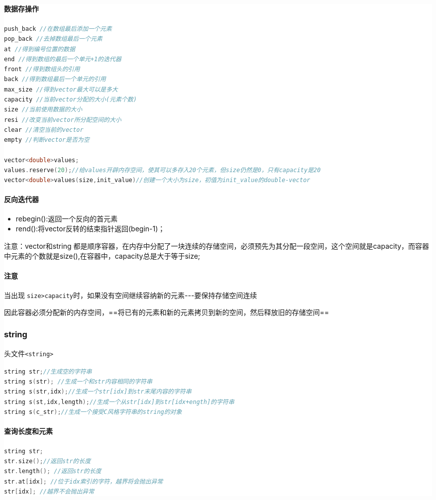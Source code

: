 #### 数据存操作

```c++
push_back //在数组最后添加一个元素
pop_back //去掉数组最后一个元素
at //得到编号位置的数据
end //得到数组的最后一个单元+1的迭代器
front //得到数组头的引用
back //得到数组最后一个单元的引用
max_size //得到vector最大可以是多大
capacity //当前vector分配的大小(元素个数)
size //当前使用数据的大小
resi //改变当前vector所分配空间的大小
clear //清空当前的vector
empty //判断vector是否为空
    
vector<double>values;
values.reserve(20);//给values开辟内存空间，使其可以多存入20个元素，但size仍然是0，只有capacity是20
vector<double>values(size,init_value)//创建一个大小为size，初值为init_value的double-vector

```

#### 反向迭代器

- rebegin():返回一个反向的首元素
- rend():将vector反转的结束指针返回(begin-1)；

注意：vector和string 都是顺序容器，在内存中分配了一块连续的存储空间，必须预先为其分配一段空间，这个空间就是capacity，而容器中元素的个数就是size(),在容器中，capacity总是大于等于size;

#### 注意

当出现 `size>capacity`时，如果没有空间继续容纳新的元素---要保持存储空间连续

因此容器必须分配新的内存空间，==将已有的元素和新的元素拷贝到新的空间，然后释放旧的存储空间==

### string

头文件`<string>`

```c++
string str;//生成空的字符串
string s(str); //生成一个和str内容相同的字符串
string s(str,idx);//生成一个str[idx]到str末尾内容的字符串
string s(st,idx,length);//生成一个从str[idx]到str[idx+ength]的字符串
string s(c_str);//生成一个接受C风格字符串的string的对象
```

#### 查询长度和元素

```c++
string str;
str.size();//返回str的长度
str.length(); //返回str的长度
str.at[idx]; //位于idx索引的字符，越界将会抛出异常
str[idx]; //越界不会抛出异常
```
